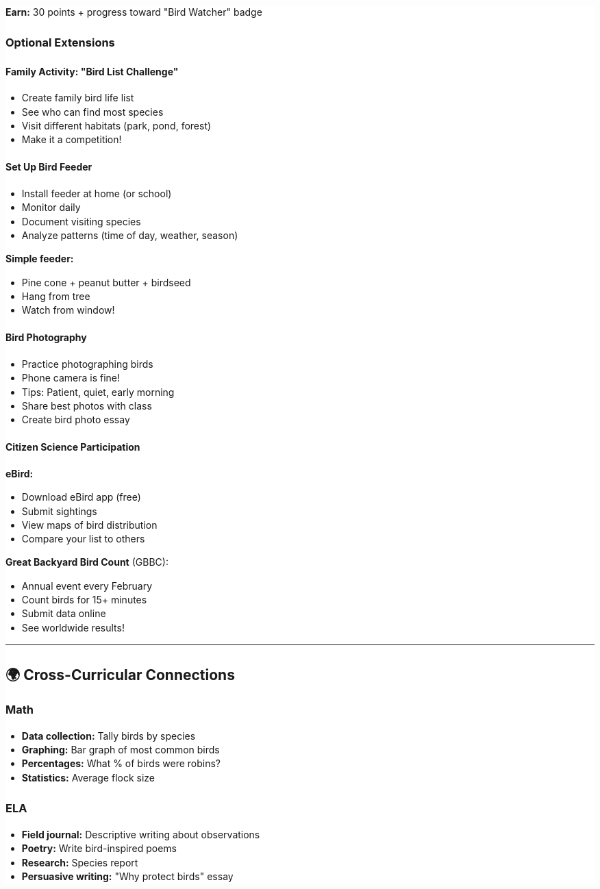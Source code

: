 **Earn:** 30 points + progress toward "Bird Watcher" badge

### Optional Extensions

#### Family Activity: "Bird List Challenge"
- Create family bird life list
- See who can find most species
- Visit different habitats (park, pond, forest)
- Make it a competition!

#### Set Up Bird Feeder
- Install feeder at home (or school)
- Monitor daily
- Document visiting species
- Analyze patterns (time of day, weather, season)

**Simple feeder:**
- Pine cone + peanut butter + birdseed
- Hang from tree
- Watch from window!

#### Bird Photography
- Practice photographing birds
- Phone camera is fine!
- Tips: Patient, quiet, early morning
- Share best photos with class
- Create bird photo essay

#### Citizen Science Participation
**eBird:**
- Download eBird app (free)
- Submit sightings
- View maps of bird distribution
- Compare your list to others

**Great Backyard Bird Count** (GBBC):
- Annual event every February
- Count birds for 15+ minutes
- Submit data online
- See worldwide results!

---

## 🌍 Cross-Curricular Connections

### Math
- **Data collection:** Tally birds by species
- **Graphing:** Bar graph of most common birds
- **Percentages:** What % of birds were robins?
- **Statistics:** Average flock size

### ELA
- **Field journal:** Descriptive writing about observations
- **Poetry:** Write bird-inspired poems
- **Research:** Species report
- **Persuasive writing:** "Why protect birds" essay
